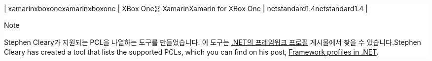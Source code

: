 | <span data-ttu-id="d1ede-530">xamarinxboxone</span><span class="sxs-lookup"><span data-stu-id="d1ede-530">xamarinxboxone</span></span> | <span data-ttu-id="d1ede-531">XBox One용 Xamarin</span><span class="sxs-lookup"><span data-stu-id="d1ede-531">Xamarin for XBox One</span></span> | <span data-ttu-id="d1ede-532">netstandard1.4</span><span class="sxs-lookup"><span data-stu-id="d1ede-532">netstandard1.4</span></span> |

> [!Note]
> <span data-ttu-id="d1ede-533">Stephen Cleary가 지원되는 PCL을 나열하는 도구를 만들었습니다. 이 도구는 [.NET의 프레임워크 프로필](http://blog.stephencleary.com/2012/05/framework-profiles-in-net.html) 게시물에서 찾을 수 있습니다.</span><span class="sxs-lookup"><span data-stu-id="d1ede-533">Stephen Cleary has created a tool that lists the supported PCLs, which you can find on his post, [Framework profiles in .NET](http://blog.stephencleary.com/2012/05/framework-profiles-in-net.html).</span></span>
